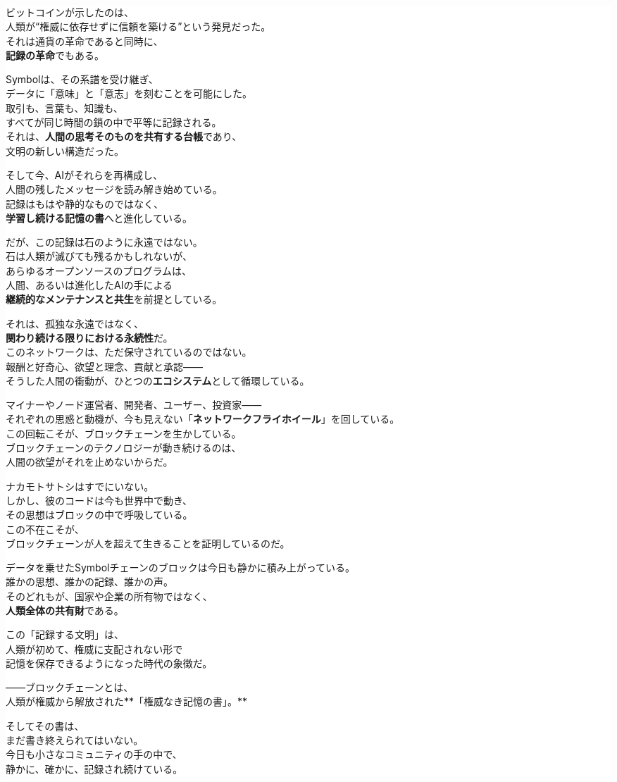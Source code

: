ビットコインが示したのは、  
人類が“権威に依存せずに信頼を築ける”という発見だった。  
それは通貨の革命であると同時に、  
**記録の革命**でもある。

Symbolは、その系譜を受け継ぎ、  
データに「意味」と「意志」を刻むことを可能にした。  
取引も、言葉も、知識も、  
すべてが同じ時間の鎖の中で平等に記録される。  
それは、**人間の思考そのものを共有する台帳**であり、  
文明の新しい構造だった。

そして今、AIがそれらを再構成し、  
人間の残したメッセージを読み解き始めている。  
記録はもはや静的なものではなく、  
**学習し続ける記憶の書**へと進化している。

だが、この記録は石のように永遠ではない。  
石は人類が滅びても残るかもしれないが、  
あらゆるオープンソースのプログラムは、  
人間、あるいは進化したAIの手による  
**継続的なメンテナンスと共生**を前提としている。

それは、孤独な永遠ではなく、  
**関わり続ける限りにおける永続性**だ。  
このネットワークは、ただ保守されているのではない。  
報酬と好奇心、欲望と理念、貢献と承認――  
そうした人間の衝動が、ひとつの**エコシステム**として循環している。

マイナーやノード運営者、開発者、ユーザー、投資家――  
それぞれの思惑と動機が、今も見えない「**ネットワークフライホイール**」を回している。  
この回転こそが、ブロックチェーンを生かしている。  
ブロックチェーンのテクノロジーが動き続けるのは、  
人間の欲望がそれを止めないからだ。

ナカモトサトシはすでにいない。  
しかし、彼のコードは今も世界中で動き、  
その思想はブロックの中で呼吸している。  
この不在こそが、  
ブロックチェーンが人を超えて生きることを証明しているのだ。

データを乗せたSymbolチェーンのブロックは今日も静かに積み上がっている。  
誰かの思想、誰かの記録、誰かの声。  
そのどれもが、国家や企業の所有物ではなく、  
**人類全体の共有財**である。

この「記録する文明」は、  
人類が初めて、権威に支配されない形で  
記憶を保存できるようになった時代の象徴だ。

――ブロックチェーンとは、  
人類が権威から解放された**「権威なき記憶の書」。**

そしてその書は、  
まだ書き終えられてはいない。  
今日も小さなコミュニティの手の中で、  
静かに、確かに、記録され続けている。
